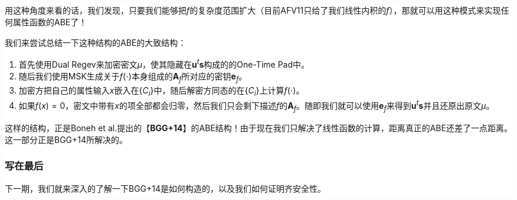 用这种角度来看的话，我们发现，只要我们能够把$f$的复杂度范围扩大（目前AFV11只给了我们线性内积的$f$），那就可以用这种模式来实现任何属性函数的ABE了！

我们来尝试总结一下这种结构的ABE的大致结构：

1. 首先使用Dual Regev来加密密文$\mu$，使其隐藏在$\mathbf{u}^t \mathbf{s}$构成的的One-Time Pad中。
2. 随后我们使用MSK生成关于$f(\cdot)$本身组成的$\mathbf{A}_f$所对应的密钥$\mathbf{e}_f$。
3. 加密方把自己的属性输入$x$嵌入在$\{C_i\}$中，随后解密方同态的在$\{C_i\}$上计算$f(\cdot)$。
4. 如果$f(x) = 0$，密文中带有$x$的项全部都会归零，然后我们只会剩下描述$f$的$\mathbf{A}_f$。随即我们就可以使用$\mathbf{e}_f$来得到$\mathbf{u}^t \mathbf{s}$并且还原出原文$\mu$。

这样的结构，正是Boneh et al.提出的【**BGG+14**】的ABE结构！由于现在我们只解决了线性函数的计算，距离真正的ABE还差了一点距离。这一部分正是BGG+14所解决的。



### 写在最后

下一期，我们就来深入的了解一下BGG+14是如何构造的，以及我们如何证明齐安全性。

